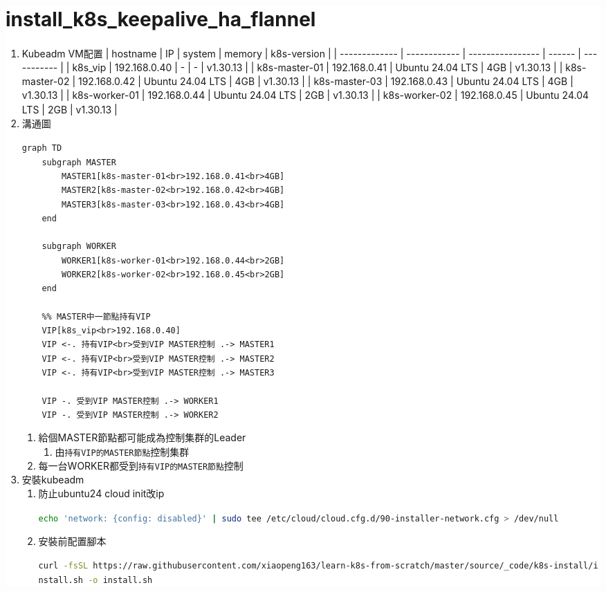 # install_k8s_keepalive_ha_flannel
1. Kubeadm VM配置
    | hostname      | IP           | system           | memory | k8s-version |
    | ------------- | ------------ | ---------------- | ------ | ----------- |
    | k8s_vip       | 192.168.0.40 | -                | -      | v1.30.13    |
    | k8s-master-01 | 192.168.0.41 | Ubuntu 24.04 LTS | 4GB    | v1.30.13    |
    | k8s-master-02 | 192.168.0.42 | Ubuntu 24.04 LTS | 4GB    | v1.30.13    |
    | k8s-master-03 | 192.168.0.43 | Ubuntu 24.04 LTS | 4GB    | v1.30.13    |
    | k8s-worker-01 | 192.168.0.44 | Ubuntu 24.04 LTS | 2GB    | v1.30.13    |
    | k8s-worker-02 | 192.168.0.45 | Ubuntu 24.04 LTS | 2GB    | v1.30.13    |
2. 溝通圖
    ```mermaid
    graph TD
        subgraph MASTER
            MASTER1[k8s-master-01<br>192.168.0.41<br>4GB]
            MASTER2[k8s-master-02<br>192.168.0.42<br>4GB]
            MASTER3[k8s-master-03<br>192.168.0.43<br>4GB]
        end

        subgraph WORKER
            WORKER1[k8s-worker-01<br>192.168.0.44<br>2GB]
            WORKER2[k8s-worker-02<br>192.168.0.45<br>2GB]
        end

        %% MASTER中一節點持有VIP
        VIP[k8s_vip<br>192.168.0.40]
        VIP <-. 持有VIP<br>受到VIP MASTER控制 .-> MASTER1
        VIP <-. 持有VIP<br>受到VIP MASTER控制 .-> MASTER2
        VIP <-. 持有VIP<br>受到VIP MASTER控制 .-> MASTER3

        VIP -. 受到VIP MASTER控制 .-> WORKER1
        VIP -. 受到VIP MASTER控制 .-> WORKER2
    ```
    1. 給個MASTER節點都可能成為控制集群的Leader
       1. 由`持有VIP的MASTER節點`控制集群
    2. 每一台WORKER都受到`持有VIP的MASTER節點`控制
3. 安裝kubeadm
   1. 防止ubuntu24 cloud init改ip
       ```sh
       echo 'network: {config: disabled}' | sudo tee /etc/cloud/cloud.cfg.d/90-installer-network.cfg > /dev/null
       ```
   2. 安裝前配置腳本
      ```sh
      curl -fsSL https://raw.githubusercontent.com/xiaopeng163/learn-k8s-from-scratch/master/source/_code/k8s-install/install.sh -o install.sh
